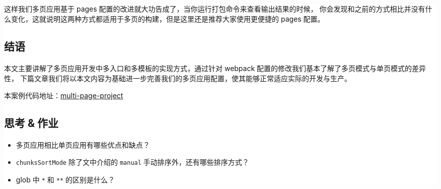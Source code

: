这样我们多页应用基于 pages 配置的改进就大功告成了，当你运行打包命令来查看输出结果的时候，
你会发现和之前的方式相比并没有什么变化，这就说明这两种方式都适用于多页的构建，但是这里还是推荐大家使用更便捷的 pages 配置。

## 结语

本文主要讲解了多页应用开发中多入口和多模板的实现方式，通过针对 webpack 配置的修改我们基本了解了多页模式与单页模式的差异性，
下篇文章我们将以本文内容为基础进一步完善我们的多页应用配置，使其能够正常适应实际的开发与生产。

本案例代码地址：[multi-page-project](https://github.com/luozhihao/vue-project-code/tree/master/multi-page-project)

## 思考 & 作业

*   多页应用相比单页应用有哪些优点和缺点？

*   `chunksSortMode` 除了文中介绍的 `manual` 手动排序外，还有哪些排序方式？

*   glob 中 `*` 和 `**` 的区别是什么？